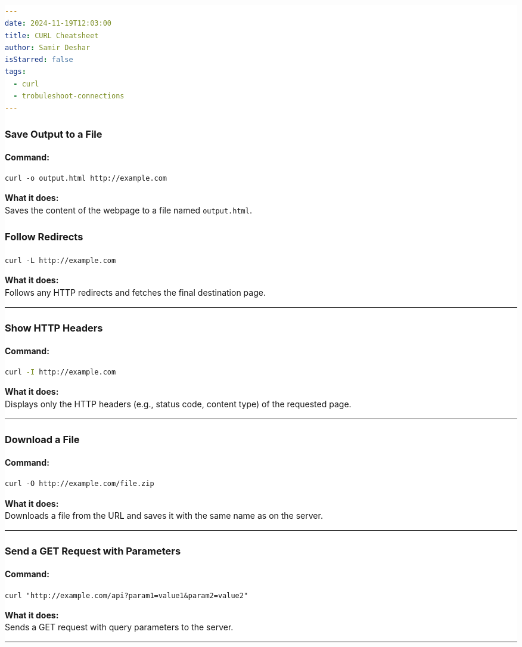```yaml
---
date: 2024-11-19T12:03:00
title: CURL Cheatsheet
author: Samir Deshar
isStarred: false
tags:
  - curl
  - trobuleshoot-connections
---
```


### **Save Output to a File**

**Command:**
```
curl -o output.html http://example.com
```
**What it does:**  
Saves the content of the webpage to a file named `output.html`.

### **Follow Redirects**
```
curl -L http://example.com
```
**What it does:**  
Follows any HTTP redirects and fetches the final destination page.

---
### **Show HTTP Headers**
**Command:**
```bash
curl -I http://example.com
```
**What it does:**  
Displays only the HTTP headers (e.g., status code, content type) of the requested page.

---

### **Download a File**
**Command:**
```
curl -O http://example.com/file.zip
```
**What it does:**  
Downloads a file from the URL and saves it with the same name as on the server.

---

### **Send a GET Request with Parameters**
**Command:**
```
curl "http://example.com/api?param1=value1&param2=value2"
```
**What it does:**  
Sends a GET request with query parameters to the server.

---